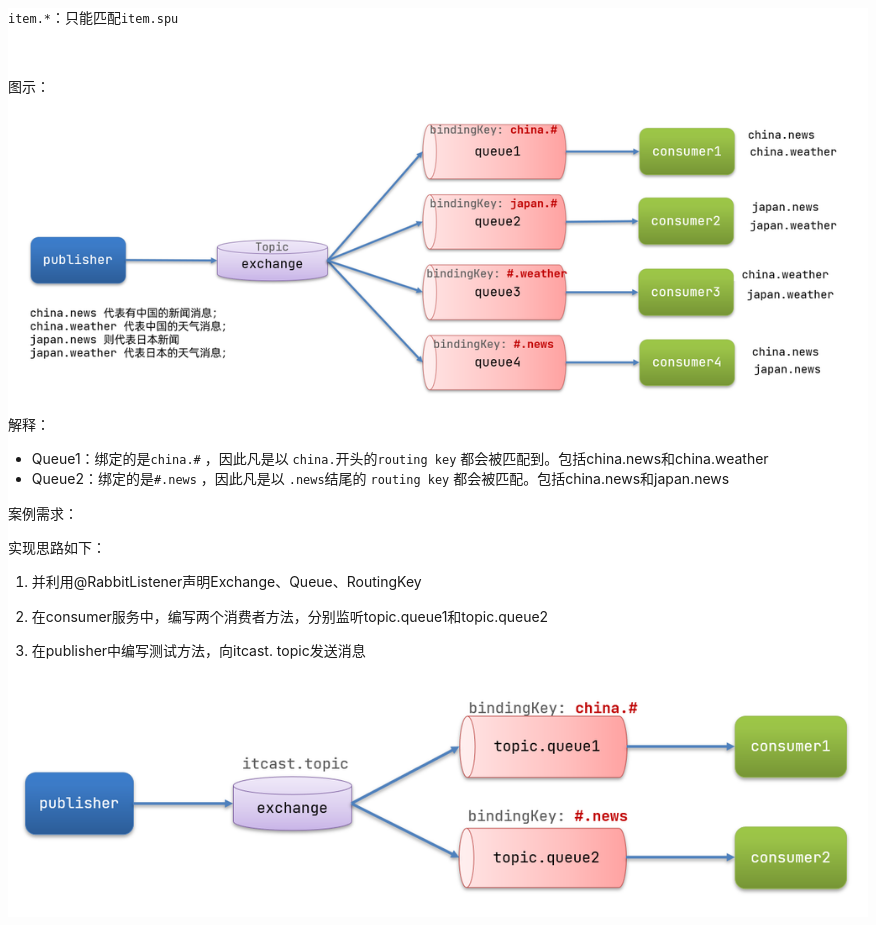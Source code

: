 `item.*`：只能匹配`item.spu`

​     

图示：

 ![image-20210717170705380](images/image-20210717170705380.png)

解释：

- Queue1：绑定的是`china.#` ，因此凡是以 `china.`开头的`routing key` 都会被匹配到。包括china.news和china.weather
- Queue2：绑定的是`#.news` ，因此凡是以 `.news`结尾的 `routing key` 都会被匹配。包括china.news和japan.news



案例需求：

实现思路如下：

1. 并利用@RabbitListener声明Exchange、Queue、RoutingKey

2. 在consumer服务中，编写两个消费者方法，分别监听topic.queue1和topic.queue2

3. 在publisher中编写测试方法，向itcast. topic发送消息



![image-20210717170829229](images/image-20210717170829229.png)



